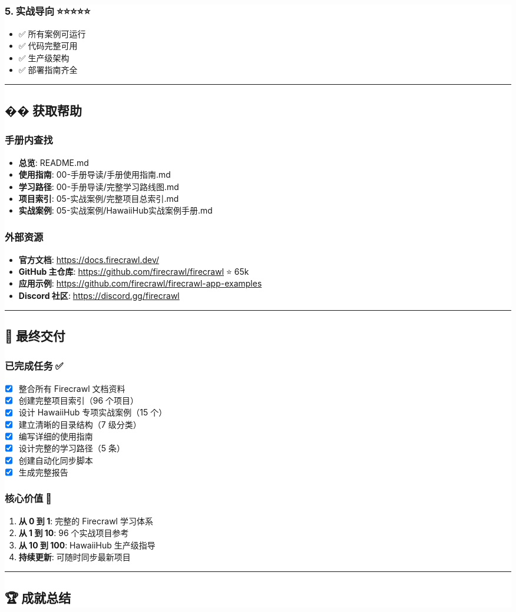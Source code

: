 ### 5. 实战导向 ⭐⭐⭐⭐⭐

- ✅ 所有案例可运行
- ✅ 代码完整可用
- ✅ 生产级架构
- ✅ 部署指南齐全

---

## �� 获取帮助

### 手册内查找

- **总览**: README.md
- **使用指南**: 00-手册导读/手册使用指南.md
- **学习路径**: 00-手册导读/完整学习路线图.md
- **项目索引**: 05-实战案例/完整项目总索引.md
- **实战案例**: 05-实战案例/HawaiiHub实战案例手册.md

### 外部资源

- **官方文档**: https://docs.firecrawl.dev/
- **GitHub 主仓库**: https://github.com/firecrawl/firecrawl ⭐ 65k
- **应用示例**: https://github.com/firecrawl/firecrawl-app-examples
- **Discord 社区**: https://discord.gg/firecrawl

---

## 🎉 最终交付

### 已完成任务 ✅

- [x] 整合所有 Firecrawl 文档资料
- [x] 创建完整项目索引（96 个项目）
- [x] 设计 HawaiiHub 专项实战案例（15 个）
- [x] 建立清晰的目录结构（7 级分类）
- [x] 编写详细的使用指南
- [x] 设计完整的学习路径（5 条）
- [x] 创建自动化同步脚本
- [x] 生成完整报告

### 核心价值 🌟

1. **从 0 到 1**: 完整的 Firecrawl 学习体系
2. **从 1 到 10**: 96 个实战项目参考
3. **从 10 到 100**: HawaiiHub 生产级指导
4. **持续更新**: 可随时同步最新项目

---

## 🏆 成就总结
